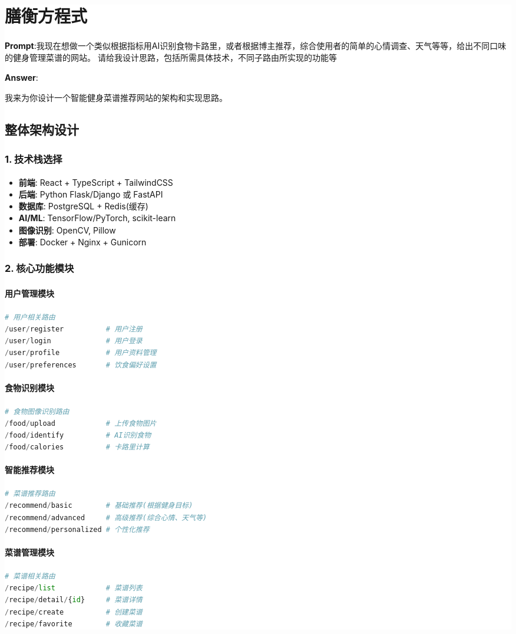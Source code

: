 # 膳衡方程式

**Prompt**:我现在想做一个类似根据指标用AI识别食物卡路里，或者根据博主推荐，综合使用者的简单的心情调查、天气等等，给出不同口味的健身管理菜谱的网站。 请给我设计思路，包括所需具体技术，不同子路由所实现的功能等

**Answer**:

我来为你设计一个智能健身菜谱推荐网站的架构和实现思路。

## 整体架构设计

### 1. 技术栈选择

- **前端**: React + TypeScript + TailwindCSS
- **后端**: Python Flask/Django 或 FastAPI
- **数据库**: PostgreSQL + Redis(缓存)
- **AI/ML**: TensorFlow/PyTorch, scikit-learn
- **图像识别**: OpenCV, Pillow
- **部署**: Docker + Nginx + Gunicorn

### 2. 核心功能模块

#### 用户管理模块
```python
# 用户相关路由
/user/register          # 用户注册
/user/login             # 用户登录
/user/profile           # 用户资料管理
/user/preferences       # 饮食偏好设置
```


#### 食物识别模块
```python
# 食物图像识别路由
/food/upload            # 上传食物图片
/food/identify          # AI识别食物
/food/calories          # 卡路里计算
```


#### 智能推荐模块
```python
# 菜谱推荐路由
/recommend/basic        # 基础推荐(根据健身目标)
/recommend/advanced     # 高级推荐(综合心情、天气等)
/recommend/personalized # 个性化推荐
```


#### 菜谱管理模块
```python
# 菜谱相关路由
/recipe/list            # 菜谱列表
/recipe/detail/{id}     # 菜谱详情
/recipe/create          # 创建菜谱
/recipe/favorite        # 收藏菜谱
```
